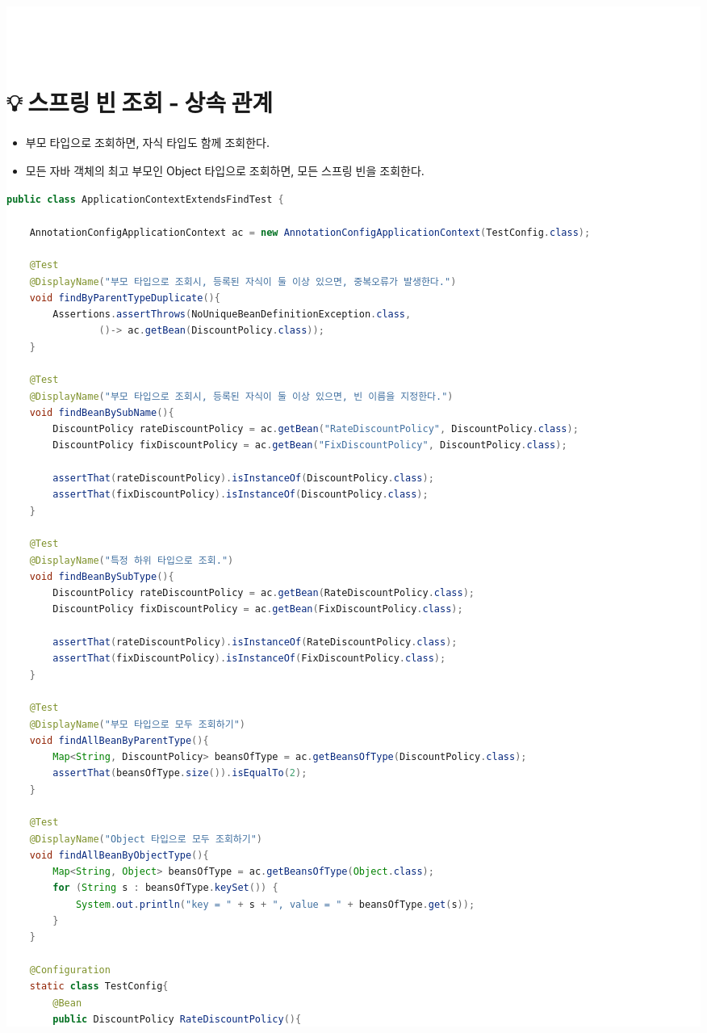 <br/>

<br/>

<br/>

# 💡 스프링 빈 조회 - 상속 관계

* 부모 타입으로 조회하면, 자식 타입도 함께 조회한다.
  
* 모든 자바 객체의 최고 부모인 Object 타입으로 조회하면, 모든 스프링 빈을 조회한다.

```java
public class ApplicationContextExtendsFindTest {

    AnnotationConfigApplicationContext ac = new AnnotationConfigApplicationContext(TestConfig.class);

    @Test
    @DisplayName("부모 타입으로 조회시, 등록된 자식이 둘 이상 있으면, 중복오류가 발생한다.")
    void findByParentTypeDuplicate(){
        Assertions.assertThrows(NoUniqueBeanDefinitionException.class,
                ()-> ac.getBean(DiscountPolicy.class));
    }

    @Test
    @DisplayName("부모 타입으로 조회시, 등록된 자식이 둘 이상 있으면, 빈 이름을 지정한다.")
    void findBeanBySubName(){
        DiscountPolicy rateDiscountPolicy = ac.getBean("RateDiscountPolicy", DiscountPolicy.class);
        DiscountPolicy fixDiscountPolicy = ac.getBean("FixDiscountPolicy", DiscountPolicy.class);

        assertThat(rateDiscountPolicy).isInstanceOf(DiscountPolicy.class);
        assertThat(fixDiscountPolicy).isInstanceOf(DiscountPolicy.class);
    }

    @Test
    @DisplayName("특정 하위 타입으로 조회.")
    void findBeanBySubType(){
        DiscountPolicy rateDiscountPolicy = ac.getBean(RateDiscountPolicy.class);
        DiscountPolicy fixDiscountPolicy = ac.getBean(FixDiscountPolicy.class);

        assertThat(rateDiscountPolicy).isInstanceOf(RateDiscountPolicy.class);
        assertThat(fixDiscountPolicy).isInstanceOf(FixDiscountPolicy.class);
    }

    @Test
    @DisplayName("부모 타입으로 모두 조회하기")
    void findAllBeanByParentType(){
        Map<String, DiscountPolicy> beansOfType = ac.getBeansOfType(DiscountPolicy.class);
        assertThat(beansOfType.size()).isEqualTo(2);
    }

    @Test
    @DisplayName("Object 타입으로 모두 조회하기")
    void findAllBeanByObjectType(){
        Map<String, Object> beansOfType = ac.getBeansOfType(Object.class);
        for (String s : beansOfType.keySet()) {
            System.out.println("key = " + s + ", value = " + beansOfType.get(s));
        }
    }

    @Configuration
    static class TestConfig{
        @Bean
        public DiscountPolicy RateDiscountPolicy(){
```